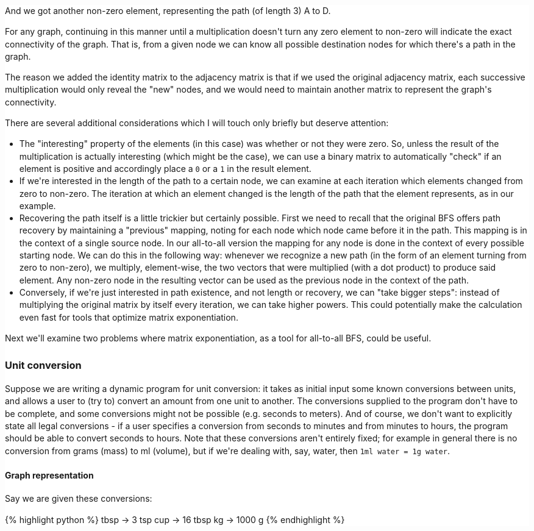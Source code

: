 And we got another non-zero element, representing the path (of length 3) A to D.

For any graph, continuing in this manner until a multiplication doesn't turn any zero element to non-zero will indicate the exact connectivity of the
graph. That is, from a given node we can know all possible destination nodes for which there's a path in the graph.

The reason we added the identity matrix to the adjacency matrix is that if we used the original adjacency matrix, each successive multiplication
would only reveal the "new" nodes, and we would need to maintain another matrix to represent the graph's connectivity.

There are several additional considerations which I will touch only briefly but deserve attention:
* The "interesting" property of the elements (in this case) was whether or not they were zero. So, unless the result of the multiplication is actually interesting
(which might be the case), we can use a binary matrix to automatically "check" if an element is positive and accordingly place a `0` or a `1` in the result element.
* If we're interested in the length of the path to a certain node, we can examine at each iteration which elements changed from zero to non-zero.
The iteration at which an element changed is the length of the path that the element represents, as in our example.
* Recovering the path itself is a little trickier but certainly possible. First we need to recall that the original BFS offers path recovery by maintaining a "previous"
mapping, noting for each node which node came before it in the path. This mapping is in the context of a single source node. In our all-to-all version the mapping for
any node is done in the context of every possible starting node. We can do this in the following way: whenever we recognize a new path (in the form of an element
turning from zero to non-zero), we multiply, element-wise, the two vectors that were multiplied (with a dot product) to produce said element. Any non-zero node in
the resulting vector can be used as the previous node in the context of the path.
* Conversely, if we're just interested in path existence, and not length or recovery, we can "take bigger steps": instead of multiplying the original matrix by itself every iteration,
we can take higher powers. This could potentially make the calculation even fast for tools that optimize matrix exponentiation.

Next we'll examine two problems where matrix exponentiation, as a tool for all-to-all BFS, could be useful.

### Unit conversion ###
Suppose we are writing a dynamic program for unit conversion: it takes as initial input some known conversions between units, and allows a user to (try to) convert an amount from one unit
to another. The conversions supplied to the program don't have to be complete, and some conversions might not be possible (e.g. seconds to meters). And of course, we don't
want to explicitly state all legal conversions - if a user specifies a conversion from seconds to minutes and from minutes to hours, the program should be able to convert seconds to hours.
Note that these conversions aren't entirely fixed; for example in general there is no conversion from grams (mass) to ml (volume), but if we're dealing with, say, water, then
`1ml water = 1g water`.

#### Graph representation ####
Say we are given these conversions:

{% highlight python %}
tbsp -> 3 tsp
cup -> 16 tbsp
kg -> 1000 g
{% endhighlight %}
